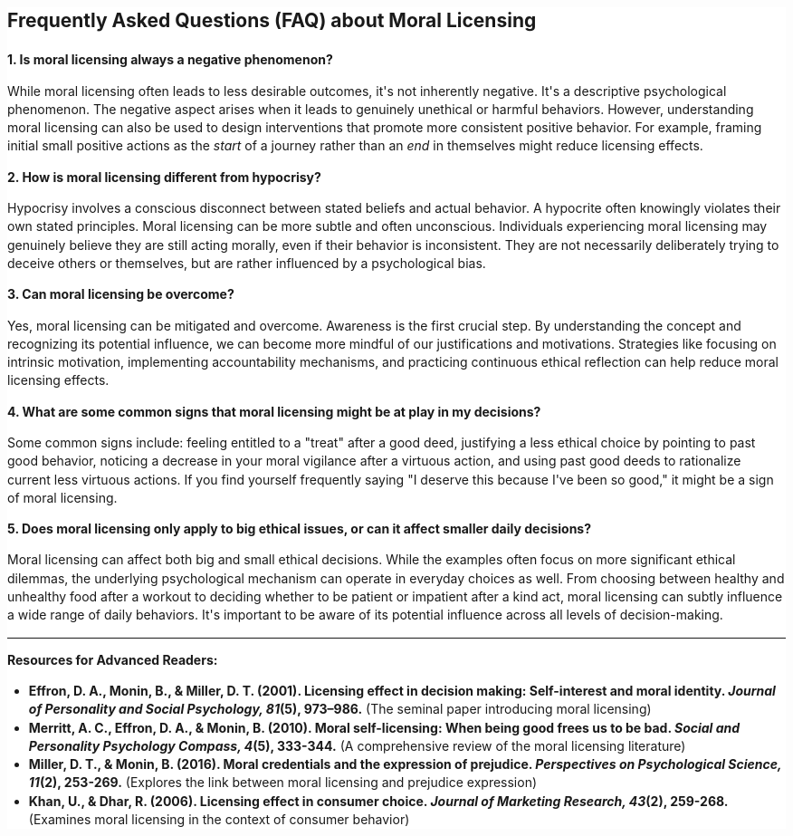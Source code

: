 ## Frequently Asked Questions (FAQ) about Moral Licensing

**1. Is moral licensing always a negative phenomenon?**

While moral licensing often leads to less desirable outcomes, it's not inherently negative. It's a descriptive psychological phenomenon. The negative aspect arises when it leads to genuinely unethical or harmful behaviors.  However, understanding moral licensing can also be used to design interventions that promote more consistent positive behavior. For example, framing initial small positive actions as the *start* of a journey rather than an *end* in themselves might reduce licensing effects.

**2. How is moral licensing different from hypocrisy?**

Hypocrisy involves a conscious disconnect between stated beliefs and actual behavior. A hypocrite often knowingly violates their own stated principles. Moral licensing can be more subtle and often unconscious. Individuals experiencing moral licensing may genuinely believe they are still acting morally, even if their behavior is inconsistent. They are not necessarily deliberately trying to deceive others or themselves, but are rather influenced by a psychological bias.

**3. Can moral licensing be overcome?**

Yes, moral licensing can be mitigated and overcome. Awareness is the first crucial step. By understanding the concept and recognizing its potential influence, we can become more mindful of our justifications and motivations.  Strategies like focusing on intrinsic motivation, implementing accountability mechanisms, and practicing continuous ethical reflection can help reduce moral licensing effects.

**4. What are some common signs that moral licensing might be at play in my decisions?**

Some common signs include: feeling entitled to a "treat" after a good deed, justifying a less ethical choice by pointing to past good behavior, noticing a decrease in your moral vigilance after a virtuous action, and using past good deeds to rationalize current less virtuous actions.  If you find yourself frequently saying "I deserve this because I've been so good," it might be a sign of moral licensing.

**5. Does moral licensing only apply to big ethical issues, or can it affect smaller daily decisions?**

Moral licensing can affect both big and small ethical decisions. While the examples often focus on more significant ethical dilemmas, the underlying psychological mechanism can operate in everyday choices as well.  From choosing between healthy and unhealthy food after a workout to deciding whether to be patient or impatient after a kind act, moral licensing can subtly influence a wide range of daily behaviors.  It's important to be aware of its potential influence across all levels of decision-making.

---

**Resources for Advanced Readers:**

* **Effron, D. A., Monin, B., & Miller, D. T. (2001). Licensing effect in decision making: Self-interest and moral identity. *Journal of Personality and Social Psychology, 81*(5), 973–986.** (The seminal paper introducing moral licensing)
* **Merritt, A. C., Effron, D. A., & Monin, B. (2010). Moral self-licensing: When being good frees us to be bad. *Social and Personality Psychology Compass, 4*(5), 333-344.** (A comprehensive review of the moral licensing literature)
* **Miller, D. T., & Monin, B. (2016). Moral credentials and the expression of prejudice. *Perspectives on Psychological Science, 11*(2), 253-269.** (Explores the link between moral licensing and prejudice expression)
* **Khan, U., & Dhar, R. (2006). Licensing effect in consumer choice. *Journal of Marketing Research, 43*(2), 259-268.** (Examines moral licensing in the context of consumer behavior)